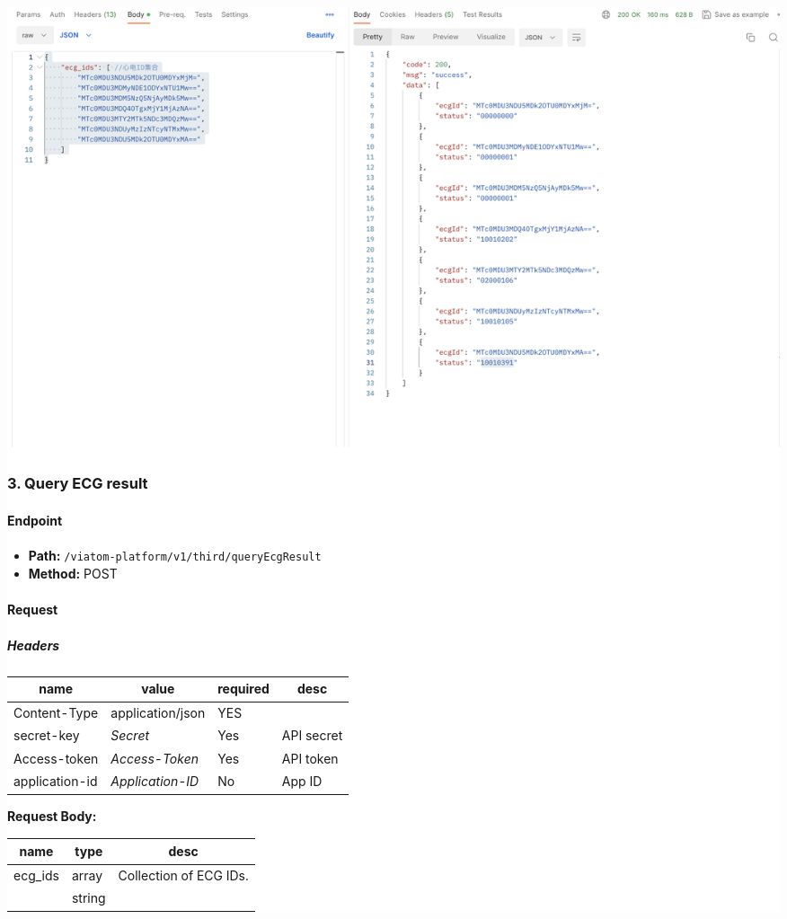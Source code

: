 ![image](./image/query_ecg_status.png)


### 3. Query ECG result

#### Endpoint
- **Path:** `/viatom-platform/v1/third/queryEcgResult`
- **Method:** POST

#### Request

##### Headers


| name         | value            | required | desc |
|--------------|------------------|----------|------|
| Content-Type | application/json | YES      |      |
| secret-key      | *Secret*          | Yes      | API secret   |
| Access-token    | *Access-Token*    | Yes      | API token    |
| application-id  | *Application-ID*  | No       | App ID       |

**Request Body:**

| name     | type   | desc                   |
|----------|--------|------------------------|
| ecg_ids  | array  | Collection of ECG IDs. |
|          | string |                        |
